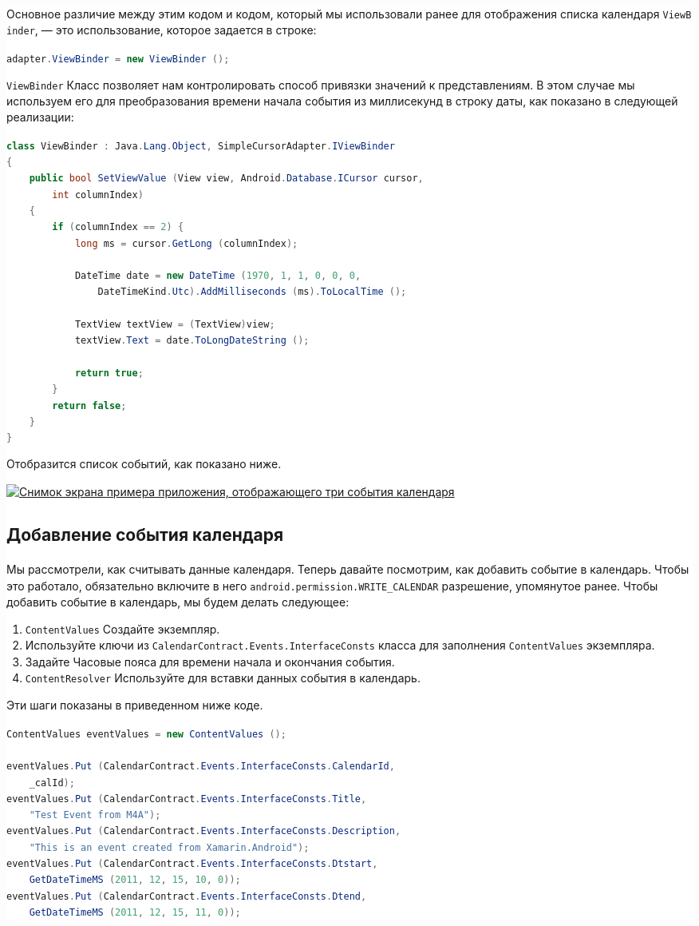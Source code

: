 Основное различие между этим кодом и кодом, который мы использовали ранее для отображения списка календаря `ViewBinder`, — это использование, которое задается в строке:

```csharp
adapter.ViewBinder = new ViewBinder ();
```

`ViewBinder` Класс позволяет нам контролировать способ привязки значений к представлениям. В этом случае мы используем его для преобразования времени начала события из миллисекунд в строку даты, как показано в следующей реализации:

```csharp
class ViewBinder : Java.Lang.Object, SimpleCursorAdapter.IViewBinder
{    
    public bool SetViewValue (View view, Android.Database.ICursor cursor,
        int columnIndex)
    {
        if (columnIndex == 2) {
            long ms = cursor.GetLong (columnIndex);

            DateTime date = new DateTime (1970, 1, 1, 0, 0, 0,
                DateTimeKind.Utc).AddMilliseconds (ms).ToLocalTime ();

            TextView textView = (TextView)view;
            textView.Text = date.ToLongDateString ();

            return true;
        }
        return false;
    }    
}
```

Отобразится список событий, как показано ниже.

[![Снимок экрана примера приложения, отображающего три события календаря](calendar-images/12-events.png)](calendar-images/12-events.png#lightbox)



## <a name="adding-a-calendar-event"></a>Добавление события календаря

Мы рассмотрели, как считывать данные календаря. Теперь давайте посмотрим, как добавить событие в календарь. Чтобы это работало, обязательно включите в него `android.permission.WRITE_CALENDAR` разрешение, упомянутое ранее. Чтобы добавить событие в календарь, мы будем делать следующее:

1.  `ContentValues` Создайте экземпляр.
1.  Используйте ключи из `CalendarContract.Events.InterfaceConsts` класса для заполнения `ContentValues` экземпляра.
1.  Задайте Часовые пояса для времени начала и окончания события.
1.  `ContentResolver` Используйте для вставки данных события в календарь.


Эти шаги показаны в приведенном ниже коде.

```csharp
ContentValues eventValues = new ContentValues ();

eventValues.Put (CalendarContract.Events.InterfaceConsts.CalendarId,
    _calId);
eventValues.Put (CalendarContract.Events.InterfaceConsts.Title,
    "Test Event from M4A");
eventValues.Put (CalendarContract.Events.InterfaceConsts.Description,
    "This is an event created from Xamarin.Android");
eventValues.Put (CalendarContract.Events.InterfaceConsts.Dtstart,
    GetDateTimeMS (2011, 12, 15, 10, 0));
eventValues.Put (CalendarContract.Events.InterfaceConsts.Dtend,
    GetDateTimeMS (2011, 12, 15, 11, 0));
```
